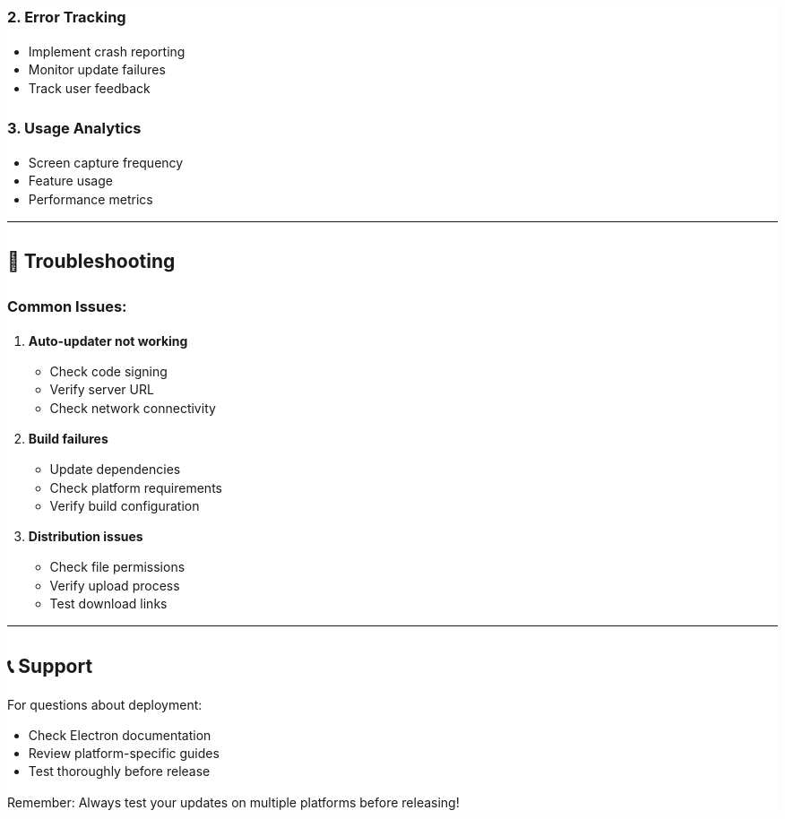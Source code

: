### **2. Error Tracking**
- Implement crash reporting
- Monitor update failures
- Track user feedback

### **3. Usage Analytics**
- Screen capture frequency
- Feature usage
- Performance metrics

---

## 🔧 Troubleshooting

### **Common Issues:**

1. **Auto-updater not working**
   - Check code signing
   - Verify server URL
   - Check network connectivity

2. **Build failures**
   - Update dependencies
   - Check platform requirements
   - Verify build configuration

3. **Distribution issues**
   - Check file permissions
   - Verify upload process
   - Test download links

---

## 📞 Support

For questions about deployment:
- Check Electron documentation
- Review platform-specific guides
- Test thoroughly before release

Remember: Always test your updates on multiple platforms before releasing!
